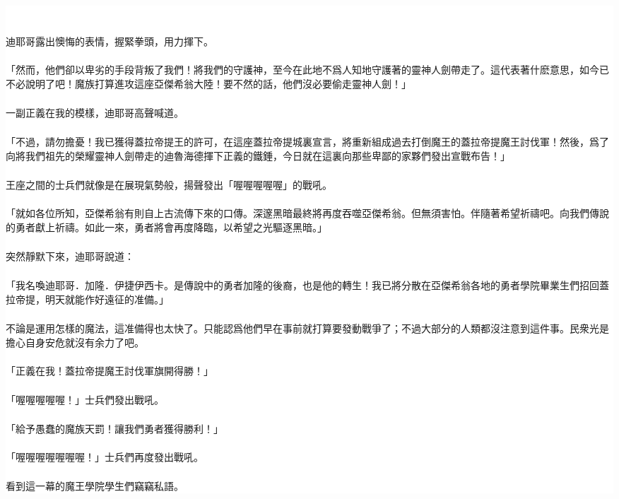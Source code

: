 <br/>
<br/>
迪耶哥露出懊悔的表情，握緊拳頭，用力揮下。

<br/>
<br/>
「然而，他們卻以卑劣的手段背叛了我們！將我們的守護神，至今在此地不爲人知地守護著的靈神人劍帶走了。這代表著什麽意思，如今已不必說明了吧！魔族打算進攻這座亞傑希翁大陸！要不然的話，他們沒必要偷走靈神人劍！」

<br/>
<br/>
一副正義在我的模樣，迪耶哥高聲喊道。

<br/>
<br/>
「不過，請勿擔憂！我已獲得蓋拉帝提王的許可，在這座蓋拉帝提城裏宣言，將重新組成過去打倒魔王的蓋拉帝提魔王討伐軍！然後，爲了向將我們祖先的榮耀靈神人劍帶走的迪魯海德揮下正義的鐵錘，今日就在這裏向那些卑鄙的家夥們發出宣戰布告！」

<br/>
<br/>
王座之間的士兵們就像是在展現氣勢般，揚聲發出「喔喔喔喔喔」的戰吼。

<br/>
<br/>
「就如各位所知，亞傑希翁有則自上古流傳下來的口傳。深邃黑暗最終將再度吞噬亞傑希翁。但無須害怕。伴隨著希望祈禱吧。向我們傳說的勇者獻上祈禱。如此一來，勇者將會再度降臨，以希望之光驅逐黑暗。」

<br/>
<br/>
突然靜默下來，迪耶哥說道：

<br/>
<br/>
「我名喚迪耶哥．加隆．伊捷伊西卡。是傳說中的勇者加隆的後裔，也是他的轉生！我已將分散在亞傑希翁各地的勇者學院畢業生們招回蓋拉帝提，明天就能作好遠征的准備。」

<br/>
<br/>
不論是運用怎樣的魔法，這准備得也太快了。只能認爲他們早在事前就打算要發動戰爭了；不過大部分的人類都沒注意到這件事。民衆光是擔心自身安危就沒有余力了吧。

<br/>
<br/>
「正義在我！蓋拉帝提魔王討伐軍旗開得勝！」

<br/>
<br/>
「喔喔喔喔喔！」士兵們發出戰吼。

<br/>
<br/>
「給予愚蠢的魔族天罰！讓我們勇者獲得勝利！」

<br/>
<br/>
「喔喔喔喔喔喔喔！」士兵們再度發出戰吼。

<br/>
<br/>
看到這一幕的魔王學院學生們竊竊私語。
